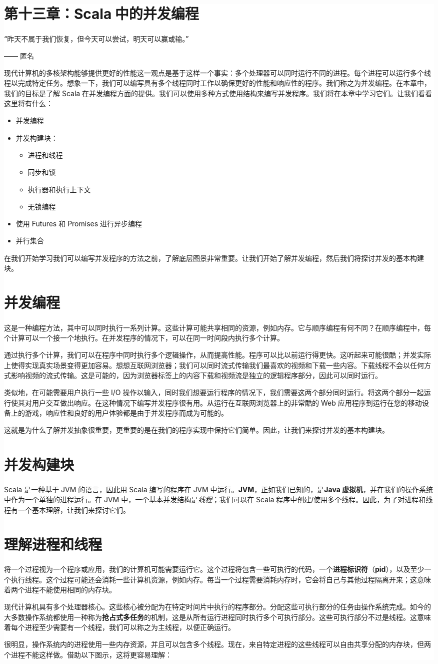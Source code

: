 # 第十三章：Scala 中的并发编程

“昨天不属于我们恢复，但今天可以尝试，明天可以赢或输。”

—— 匿名

现代计算机的多核架构能够提供更好的性能这一观点是基于这样一个事实：多个处理器可以同时运行不同的进程。每个进程可以运行多个线程以完成特定任务。想象一下，我们可以编写具有多个线程同时工作以确保更好的性能和响应性的程序。我们称之为并发编程。在本章中，我们的目标是了解 Scala 在并发编程方面的提供。我们可以使用多种方式使用结构来编写并发程序。我们将在本章中学习它们。让我们看看这里将有什么：

+   并发编程

+   并发构建块：

    +   进程和线程

    +   同步和锁

    +   执行器和执行上下文

    +   无锁编程

+   使用 Futures 和 Promises 进行异步编程

+   并行集合

在我们开始学习我们可以编写并发程序的方法之前，了解底层图景非常重要。让我们开始了解并发编程，然后我们将探讨并发的基本构建块。

# 并发编程

这是一种编程方法，其中可以同时执行一系列计算。这些计算可能共享相同的资源，例如内存。它与顺序编程有何不同？在顺序编程中，每个计算可以一个接一个地执行。在并发程序的情况下，可以在同一时间段内执行多个计算。

通过执行多个计算，我们可以在程序中同时执行多个逻辑操作，从而提高性能。程序可以比以前运行得更快。这听起来可能很酷；并发实际上使得实现真实场景变得更加容易。想想互联网浏览器；我们可以同时流式传输我们最喜欢的视频和下载一些内容。下载线程不会以任何方式影响视频的流式传输。这是可能的，因为浏览器标签上的内容下载和视频流是独立的逻辑程序部分，因此可以同时运行。

类似地，在可能需要用户执行一些 I/O 操作以输入，同时我们想要运行程序的情况下，我们需要这两个部分同时运行。将这两个部分一起运行使其对用户交互做出响应。在这种情况下编写并发程序很有用。从运行在互联网浏览器上的非常酷的 Web 应用程序到运行在您的移动设备上的游戏，响应性和良好的用户体验都是由于并发程序而成为可能的。

这就是为什么了解并发抽象很重要，更重要的是在我们的程序实现中保持它们简单。因此，让我们来探讨并发的基本构建块。

# 并发构建块

Scala 是一种基于 JVM 的语言，因此用 Scala 编写的程序在 JVM 中运行。**JVM**，正如我们已知的，是**Java 虚拟机**，并在我们的操作系统中作为一个单独的进程运行。在 JVM 中，一个基本并发结构是*线程*；我们可以在 Scala 程序中创建/使用多个线程。因此，为了对进程和线程有一个基本理解，让我们来探讨它们。

# 理解进程和线程

将一个过程视为一个程序或应用，我们的计算机可能需要运行它。这个过程将包含一些可执行的代码，一个**进程标识符**（**pid**），以及至少一个执行线程。这个过程可能还会消耗一些计算机资源，例如内存。每当一个过程需要消耗内存时，它会将自己与其他过程隔离开来；这意味着两个进程不能使用相同的内存块。

现代计算机具有多个处理器核心。这些核心被分配为在特定时间片中执行的程序部分。分配这些可执行部分的任务由操作系统完成。如今的大多数操作系统都使用一种称为**抢占式多任务**的机制，这是从所有运行进程同时执行多个可执行部分。这些可执行部分不过是线程。这意味着每个进程至少需要有一个线程，我们可以称之为主线程，以便正确运行。

很明显，操作系统内的进程使用一些内存资源，并且可以包含多个线程。现在，来自特定进程的这些线程可以自由共享分配的内存块，但两个进程不能这样做。借助以下图示，这将更容易理解：
